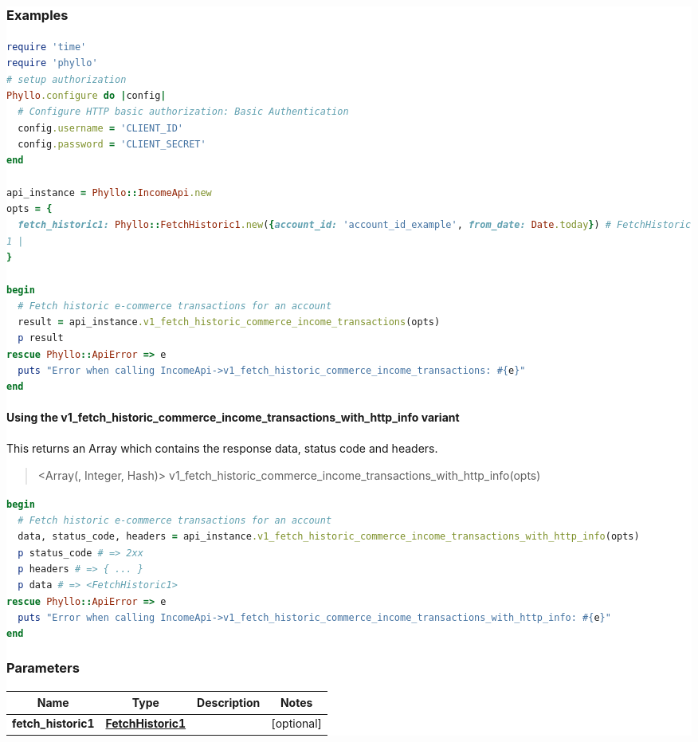 ### Examples

```ruby
require 'time'
require 'phyllo'
# setup authorization
Phyllo.configure do |config|
  # Configure HTTP basic authorization: Basic Authentication
  config.username = 'CLIENT_ID'
  config.password = 'CLIENT_SECRET'
end

api_instance = Phyllo::IncomeApi.new
opts = {
  fetch_historic1: Phyllo::FetchHistoric1.new({account_id: 'account_id_example', from_date: Date.today}) # FetchHistoric1 | 
}

begin
  # Fetch historic e-commerce transactions for an account
  result = api_instance.v1_fetch_historic_commerce_income_transactions(opts)
  p result
rescue Phyllo::ApiError => e
  puts "Error when calling IncomeApi->v1_fetch_historic_commerce_income_transactions: #{e}"
end
```

#### Using the v1_fetch_historic_commerce_income_transactions_with_http_info variant

This returns an Array which contains the response data, status code and headers.

> <Array(<FetchHistoric1>, Integer, Hash)> v1_fetch_historic_commerce_income_transactions_with_http_info(opts)

```ruby
begin
  # Fetch historic e-commerce transactions for an account
  data, status_code, headers = api_instance.v1_fetch_historic_commerce_income_transactions_with_http_info(opts)
  p status_code # => 2xx
  p headers # => { ... }
  p data # => <FetchHistoric1>
rescue Phyllo::ApiError => e
  puts "Error when calling IncomeApi->v1_fetch_historic_commerce_income_transactions_with_http_info: #{e}"
end
```

### Parameters

| Name | Type | Description | Notes |
| ---- | ---- | ----------- | ----- |
| **fetch_historic1** | [**FetchHistoric1**](FetchHistoric1.md) |  | [optional] |
